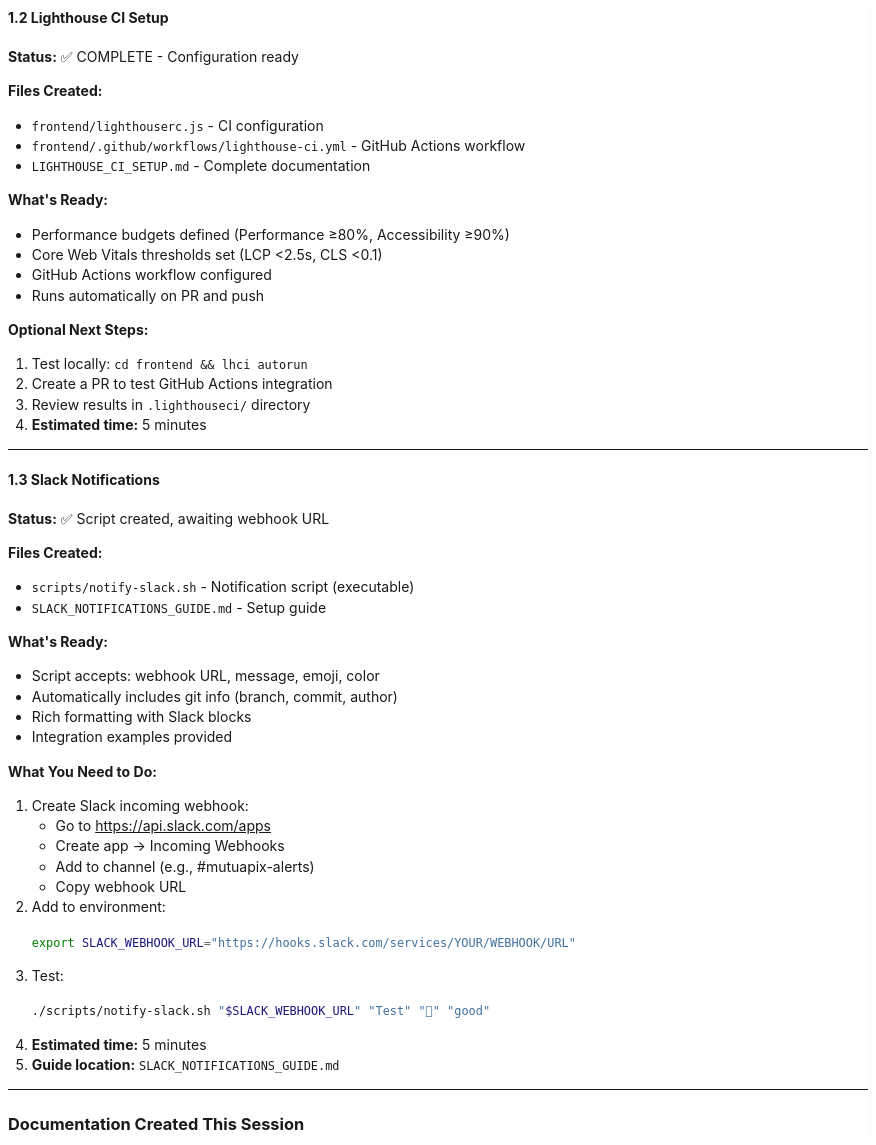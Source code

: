 
#### 1.2 Lighthouse CI Setup
**Status:** ✅ COMPLETE - Configuration ready

**Files Created:**
- `frontend/lighthouserc.js` - CI configuration
- `frontend/.github/workflows/lighthouse-ci.yml` - GitHub Actions workflow
- `LIGHTHOUSE_CI_SETUP.md` - Complete documentation

**What's Ready:**
- Performance budgets defined (Performance ≥80%, Accessibility ≥90%)
- Core Web Vitals thresholds set (LCP <2.5s, CLS <0.1)
- GitHub Actions workflow configured
- Runs automatically on PR and push

**Optional Next Steps:**
1. Test locally: `cd frontend && lhci autorun`
2. Create a PR to test GitHub Actions integration
3. Review results in `.lighthouseci/` directory
4. **Estimated time:** 5 minutes

---

#### 1.3 Slack Notifications
**Status:** ✅ Script created, awaiting webhook URL

**Files Created:**
- `scripts/notify-slack.sh` - Notification script (executable)
- `SLACK_NOTIFICATIONS_GUIDE.md` - Setup guide

**What's Ready:**
- Script accepts: webhook URL, message, emoji, color
- Automatically includes git info (branch, commit, author)
- Rich formatting with Slack blocks
- Integration examples provided

**What You Need to Do:**
1. Create Slack incoming webhook:
   - Go to https://api.slack.com/apps
   - Create app → Incoming Webhooks
   - Add to channel (e.g., #mutuapix-alerts)
   - Copy webhook URL
2. Add to environment:
   ```bash
   export SLACK_WEBHOOK_URL="https://hooks.slack.com/services/YOUR/WEBHOOK/URL"
   ```
3. Test:
   ```bash
   ./scripts/notify-slack.sh "$SLACK_WEBHOOK_URL" "Test" "🧪" "good"
   ```
4. **Estimated time:** 5 minutes
5. **Guide location:** `SLACK_NOTIFICATIONS_GUIDE.md`

---

### Documentation Created This Session
